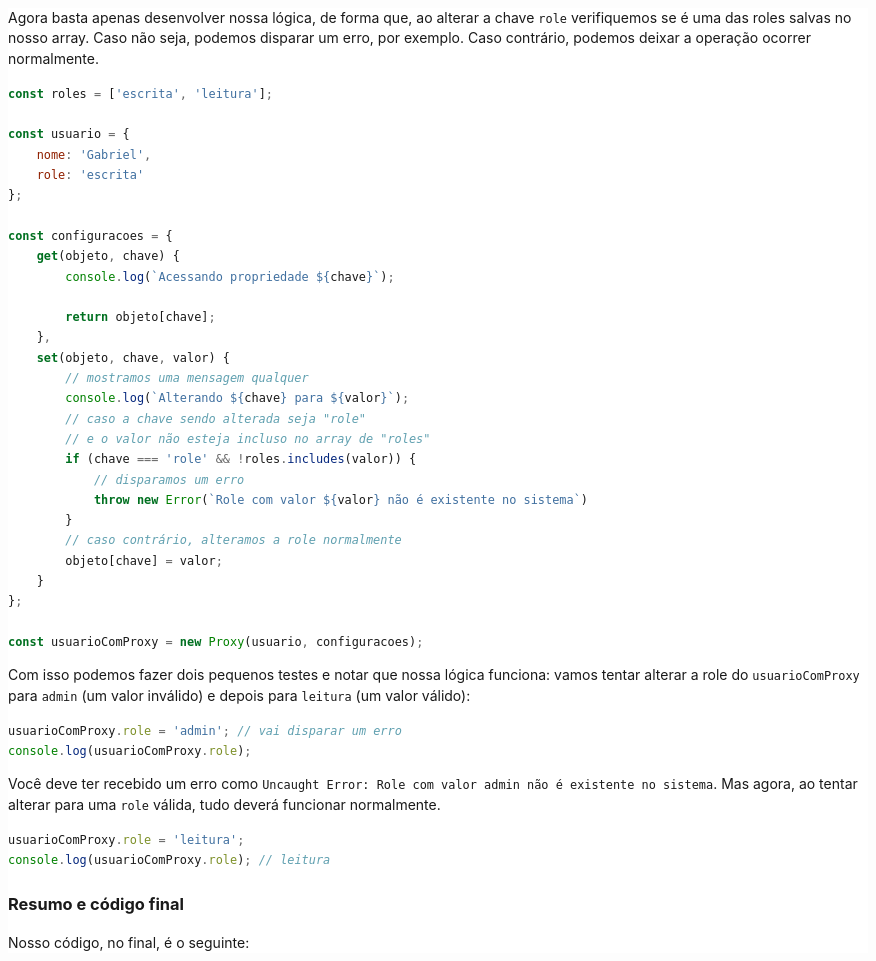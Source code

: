 Agora basta apenas desenvolver nossa lógica, de forma que, ao alterar a chave `role` verifiquemos se é uma das roles salvas no nosso array. Caso não seja, podemos disparar um erro, por exemplo. Caso contrário, podemos deixar a operação ocorrer normalmente.

```jsx
const roles = ['escrita', 'leitura'];

const usuario = {
    nome: 'Gabriel',
    role: 'escrita'
};

const configuracoes = {
	get(objeto, chave) {
		console.log(`Acessando propriedade ${chave}`);

		return objeto[chave];
	},
	set(objeto, chave, valor) {
		// mostramos uma mensagem qualquer
		console.log(`Alterando ${chave} para ${valor}`);
		// caso a chave sendo alterada seja "role"
		// e o valor não esteja incluso no array de "roles"
		if (chave === 'role' && !roles.includes(valor)) {
			// disparamos um erro
			throw new Error(`Role com valor ${valor} não é existente no sistema`)
		}
		// caso contrário, alteramos a role normalmente
		objeto[chave] = valor;
	}
};

const usuarioComProxy = new Proxy(usuario, configuracoes);
```

Com isso podemos fazer dois pequenos testes e notar que nossa lógica funciona: vamos tentar alterar a role do `usuarioComProxy` para `admin` (um valor inválido) e depois para `leitura` (um valor válido):

```jsx
usuarioComProxy.role = 'admin'; // vai disparar um erro
console.log(usuarioComProxy.role);
```

Você deve ter recebido um erro como `Uncaught Error: Role com valor admin não é existente no sistema`. Mas agora, ao tentar alterar para uma `role` válida, tudo deverá funcionar normalmente.

```jsx
usuarioComProxy.role = 'leitura';
console.log(usuarioComProxy.role); // leitura
```

### Resumo e código final

Nosso código, no final, é o seguinte:
